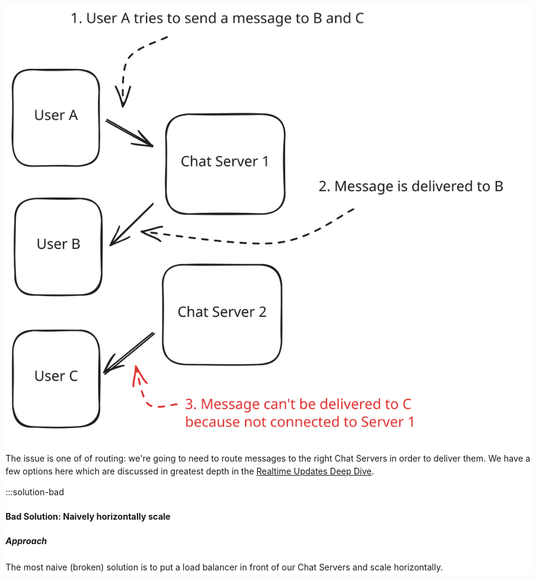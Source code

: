 ![](214-problem-breakdowns_whatsapp_08.svg)





The issue is one of of routing: we're going to need to route messages to the right Chat Servers in order to deliver them. We have a few options here which are discussed in greatest depth in the [Realtime Updates Deep Dive](/learn/system-design/deep-dives/realtime-updates).



:::solution-bad
#### Bad Solution: Naively horizontally scale

##### Approach

The most naive (broken) solution is to put a load balancer in front of our Chat Servers and scale horizontally.
